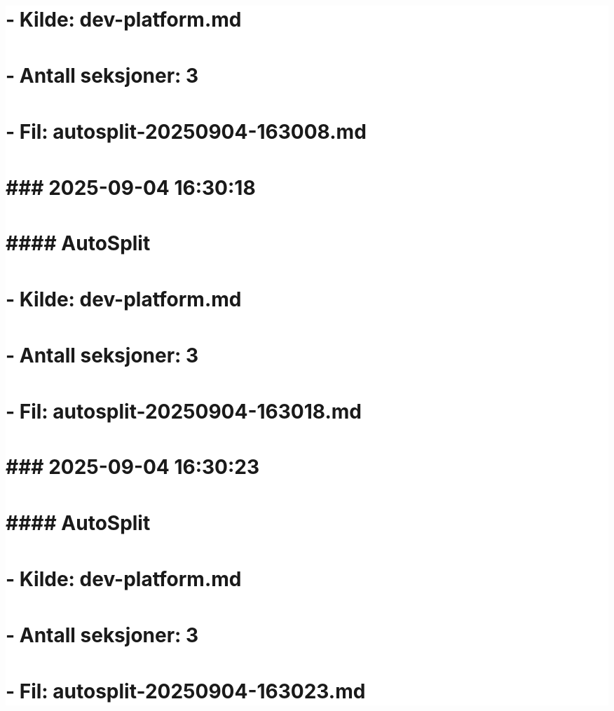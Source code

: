 # \- Kilde: dev-platform.md

# \- Antall seksjoner: 3

# \- Fil: autosplit-20250904-163008.md

#

#

#

#

# \### 2025-09-04 16:30:18

# \#### AutoSplit

# \- Kilde: dev-platform.md

# \- Antall seksjoner: 3

# \- Fil: autosplit-20250904-163018.md

#

#

#

#

# \### 2025-09-04 16:30:23

# \#### AutoSplit

# \- Kilde: dev-platform.md

# \- Antall seksjoner: 3

# \- Fil: autosplit-20250904-163023.md
